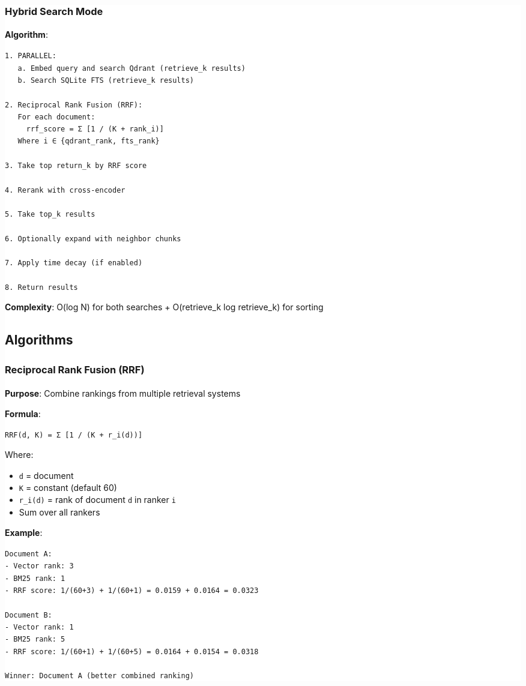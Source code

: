 ### Hybrid Search Mode

**Algorithm**:
```
1. PARALLEL:
   a. Embed query and search Qdrant (retrieve_k results)
   b. Search SQLite FTS (retrieve_k results)

2. Reciprocal Rank Fusion (RRF):
   For each document:
     rrf_score = Σ [1 / (K + rank_i)]
   Where i ∈ {qdrant_rank, fts_rank}

3. Take top return_k by RRF score

4. Rerank with cross-encoder

5. Take top_k results

6. Optionally expand with neighbor chunks

7. Apply time decay (if enabled)

8. Return results
```

**Complexity**: O(log N) for both searches + O(retrieve_k log retrieve_k) for sorting

## Algorithms

### Reciprocal Rank Fusion (RRF)

**Purpose**: Combine rankings from multiple retrieval systems

**Formula**:
```
RRF(d, K) = Σ [1 / (K + r_i(d))]
```

Where:
- `d` = document
- `K` = constant (default 60)
- `r_i(d)` = rank of document `d` in ranker `i`
- Sum over all rankers

**Example**:
```
Document A:
- Vector rank: 3
- BM25 rank: 1
- RRF score: 1/(60+3) + 1/(60+1) = 0.0159 + 0.0164 = 0.0323

Document B:
- Vector rank: 1
- BM25 rank: 5
- RRF score: 1/(60+1) + 1/(60+5) = 0.0164 + 0.0154 = 0.0318

Winner: Document A (better combined ranking)
```
